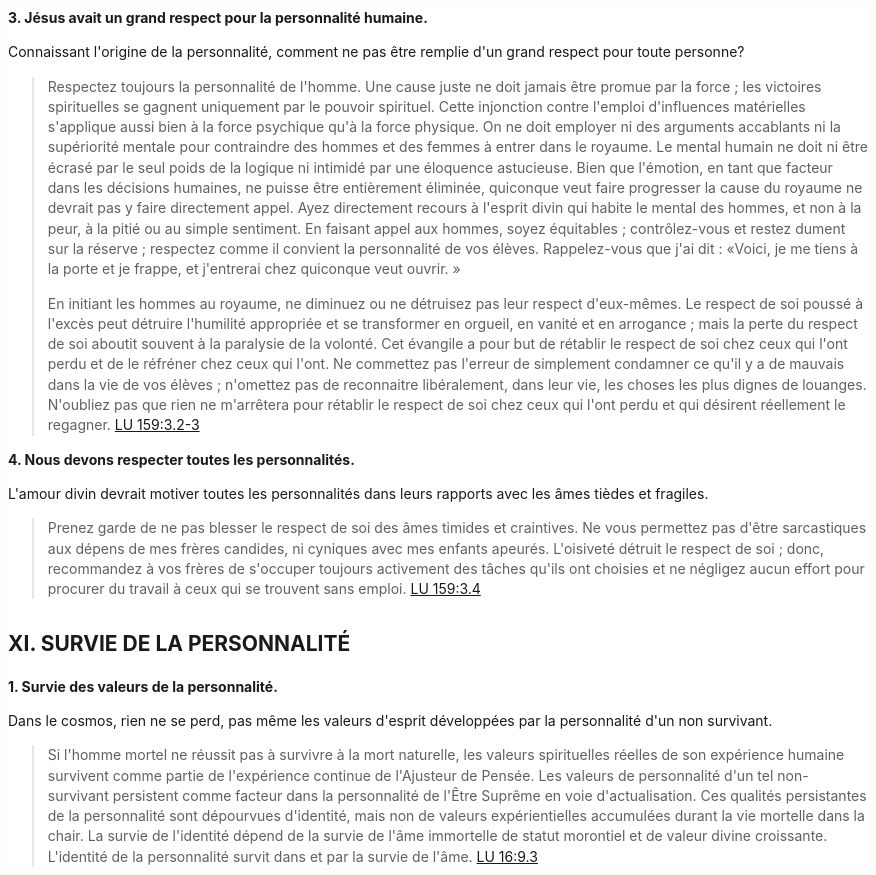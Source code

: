 **3. Jésus avait un grand respect pour la personnalité humaine.**

Connaissant l'origine de la personnalité, comment ne pas être remplie d'un grand respect pour toute personne?

> Respectez toujours la personnalité de l'homme. Une cause juste ne doit jamais être promue par la force ; les victoires spirituelles se gagnent uniquement par le pouvoir spirituel. Cette injonction contre l'emploi d'influences matérielles s'applique aussi bien à la force psychique qu'à la force physique. On ne doit employer ni des arguments accablants ni la supériorité mentale pour contraindre des hommes et des femmes à entrer dans le royaume. Le mental humain ne doit ni être écrasé par le seul poids de la logique ni intimidé par une éloquence astucieuse. Bien que l'émotion, en tant que facteur dans les décisions humaines, ne puisse être entièrement éliminée, quiconque veut faire progresser la cause du royaume ne devrait pas y faire directement appel. Ayez directement recours à l'esprit divin qui habite le mental des hommes, et non à la peur, à la pitié ou au simple sentiment. En faisant appel aux hommes, soyez équitables ; contrôlez-vous et restez dument sur la réserve ; respectez comme il convient la personnalité de vos élèves. Rappelez-vous que j'ai dit : «Voici, je me tiens à la porte et je frappe, et j'entrerai chez quiconque veut ouvrir. »
> 
> En initiant les hommes au royaume, ne diminuez ou ne détruisez pas leur respect d'eux-mêmes. Le respect de soi poussé à l'excès peut détruire l'humilité appropriée et se transformer en orgueil, en vanité et en arrogance ; mais la perte du respect de soi aboutit souvent à la paralysie de la volonté. Cet évangile a pour but de rétablir le respect de soi chez ceux qui l'ont perdu et de le réfréner chez ceux qui l'ont. Ne commettez pas l'erreur de simplement condamner ce qu'il y a de mauvais dans la vie de vos élèves ; n'omettez pas de reconnaitre libéralement, dans leur vie, les choses les plus dignes de louanges. N'oubliez pas que rien ne m'arrêtera pour rétablir le respect de soi chez ceux qui l'ont perdu et qui désirent réellement le regagner. <a id="a434_756"></a>[LU 159:3.2-3](/fr/The_Urantia_Book/159#p3_3)

**4. Nous devons respecter toutes les personnalités.**

L'amour divin devrait motiver toutes les personnalités dans leurs rapports avec les âmes tièdes et fragiles.

> Prenez garde de ne pas blesser le respect de soi des âmes timides et craintives. Ne vous permettez pas d'être sarcastiques aux dépens de mes frères candides, ni cyniques avec mes enfants apeurés. L'oisiveté détruit le respect de soi ; donc, recommandez à vos frères de s'occuper toujours activement des tâches qu'ils ont choisies et ne négligez aucun effort pour procurer du travail à ceux qui se trouvent sans emploi. <a id="a440_421"></a>[LU 159:3.4](/fr/The_Urantia_Book/159#p3_4)

## XI. SURVIE DE LA PERSONNALITÉ

**1. Survie des valeurs de la personnalité.**

Dans le cosmos, rien ne se perd, pas même les valeurs d'esprit développées par la personnalité d'un non survivant.

> Si l'homme mortel ne réussit pas à survivre à la mort naturelle, les valeurs spirituelles réelles de son expérience humaine survivent comme partie de l'expérience continue de l'Ajusteur de Pensée. Les valeurs de personnalité d'un tel non-survivant persistent comme facteur dans la personnalité de l'Être Suprême en voie d'actualisation. Ces qualités persistantes de la personnalité sont dépourvues d'identité, mais non de valeurs expérientielles accumulées durant la vie mortelle dans la chair. La survie de l'identité dépend de la survie de l'âme immortelle de statut morontiel et de valeur divine croissante. L'identité de la personnalité survit dans et par la survie de l'âme. <a id="a448_682"></a>[LU 16:9.3](/fr/The_Urantia_Book/16#p9_3)
